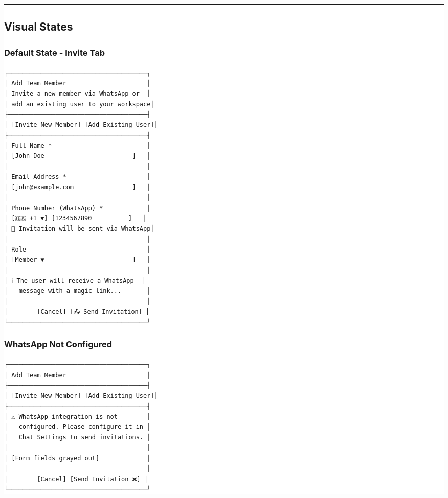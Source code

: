 ```
```

---

## Visual States

### Default State - Invite Tab
```
┌──────────────────────────────────────┐
│ Add Team Member                      │
│ Invite a new member via WhatsApp or  │
│ add an existing user to your workspace│
├──────────────────────────────────────┤
│ [Invite New Member] [Add Existing User]│
├──────────────────────────────────────┤
│ Full Name *                          │
│ [John Doe                        ]   │
│                                      │
│ Email Address *                      │
│ [john@example.com                ]   │
│                                      │
│ Phone Number (WhatsApp) *            │
│ [🇺🇸 +1 ▼] [1234567890          ]   │
│ 📱 Invitation will be sent via WhatsApp│
│                                      │
│ Role                                 │
│ [Member ▼                        ]   │
│                                      │
│ ℹ️ The user will receive a WhatsApp  │
│   message with a magic link...       │
│                                      │
│        [Cancel] [📤 Send Invitation] │
└──────────────────────────────────────┘
```

### WhatsApp Not Configured
```
┌──────────────────────────────────────┐
│ Add Team Member                      │
├──────────────────────────────────────┤
│ [Invite New Member] [Add Existing User]│
├──────────────────────────────────────┤
│ ⚠️ WhatsApp integration is not        │
│   configured. Please configure it in │
│   Chat Settings to send invitations. │
│                                      │
│ [Form fields grayed out]             │
│                                      │
│        [Cancel] [Send Invitation ❌] │
└──────────────────────────────────────┘
```
